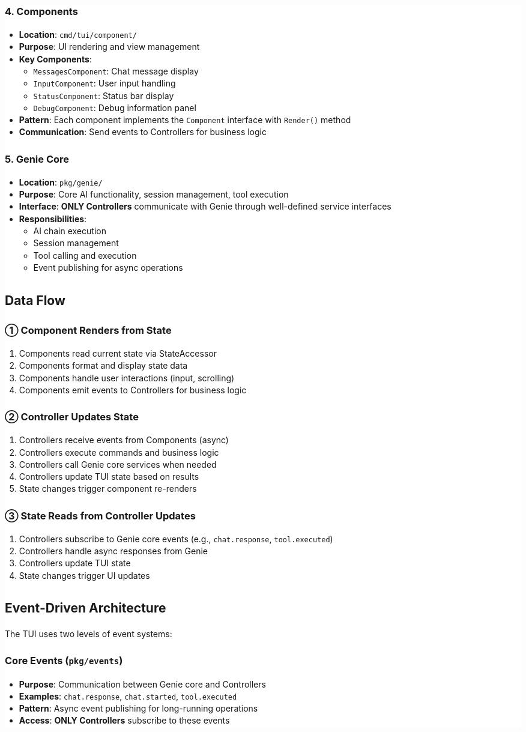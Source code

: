 ### 4. Components
- **Location**: `cmd/tui/component/`
- **Purpose**: UI rendering and view management
- **Key Components**:
  - `MessagesComponent`: Chat message display
  - `InputComponent`: User input handling
  - `StatusComponent`: Status bar display
  - `DebugComponent`: Debug information panel
- **Pattern**: Each component implements the `Component` interface with `Render()` method
- **Communication**: Send events to Controllers for business logic

### 5. Genie Core
- **Location**: `pkg/genie/`
- **Purpose**: Core AI functionality, session management, tool execution
- **Interface**: **ONLY Controllers** communicate with Genie through well-defined service interfaces
- **Responsibilities**:
  - AI chain execution
  - Session management
  - Tool calling and execution
  - Event publishing for async operations

## Data Flow

### ① Component Renders from State
1. Components read current state via StateAccessor
2. Components format and display state data
3. Components handle user interactions (input, scrolling)
4. Components emit events to Controllers for business logic

### ② Controller Updates State
1. Controllers receive events from Components (async)
2. Controllers execute commands and business logic
3. Controllers call Genie core services when needed
4. Controllers update TUI state based on results
5. State changes trigger component re-renders

### ③ State Reads from Controller Updates
1. Controllers subscribe to Genie core events (e.g., `chat.response`, `tool.executed`)
2. Controllers handle async responses from Genie
3. Controllers update TUI state
4. State changes trigger UI updates

## Event-Driven Architecture

The TUI uses two levels of event systems:

### Core Events (`pkg/events`)
- **Purpose**: Communication between Genie core and Controllers
- **Examples**: `chat.response`, `chat.started`, `tool.executed`
- **Pattern**: Async event publishing for long-running operations
- **Access**: **ONLY Controllers** subscribe to these events
